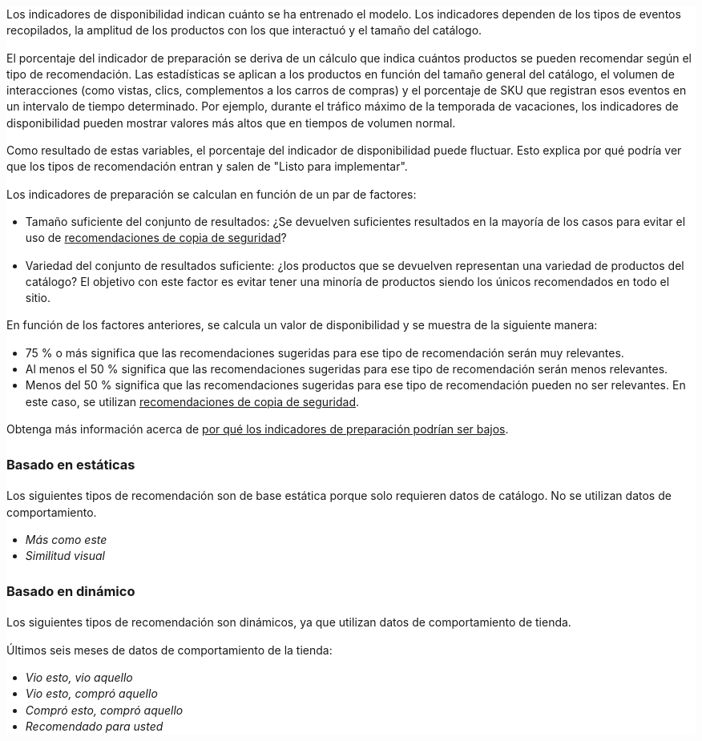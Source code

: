 Los indicadores de disponibilidad indican cuánto se ha entrenado el modelo. Los indicadores dependen de los tipos de eventos recopilados, la amplitud de los productos con los que interactuó y el tamaño del catálogo.

El porcentaje del indicador de preparación se deriva de un cálculo que indica cuántos productos se pueden recomendar según el tipo de recomendación. Las estadísticas se aplican a los productos en función del tamaño general del catálogo, el volumen de interacciones (como vistas, clics, complementos a los carros de compras) y el porcentaje de SKU que registran esos eventos en un intervalo de tiempo determinado. Por ejemplo, durante el tráfico máximo de la temporada de vacaciones, los indicadores de disponibilidad pueden mostrar valores más altos que en tiempos de volumen normal.

Como resultado de estas variables, el porcentaje del indicador de disponibilidad puede fluctuar. Esto explica por qué podría ver que los tipos de recomendación entran y salen de &quot;Listo para implementar&quot;.

Los indicadores de preparación se calculan en función de un par de factores:

* Tamaño suficiente del conjunto de resultados: ¿Se devuelven suficientes resultados en la mayoría de los casos para evitar el uso de [recomendaciones de copia de seguridad](events.md#backuprecs)?

* Variedad del conjunto de resultados suficiente: ¿los productos que se devuelven representan una variedad de productos del catálogo? El objetivo con este factor es evitar tener una minoría de productos siendo los únicos recomendados en todo el sitio.

En función de los factores anteriores, se calcula un valor de disponibilidad y se muestra de la siguiente manera:

* 75 % o más significa que las recomendaciones sugeridas para ese tipo de recomendación serán muy relevantes.
* Al menos el 50 % significa que las recomendaciones sugeridas para ese tipo de recomendación serán menos relevantes.
* Menos del 50 % significa que las recomendaciones sugeridas para ese tipo de recomendación pueden no ser relevantes. En este caso, se utilizan [recomendaciones de copia de seguridad](events.md#backuprecs).

Obtenga más información acerca de [por qué los indicadores de preparación podrían ser bajos](#what-to-do-if-the-readiness-indicator-percent-is-low).

### Basado en estáticas

Los siguientes tipos de recomendación son de base estática porque solo requieren datos de catálogo. No se utilizan datos de comportamiento.

* _Más como este_
* _Similitud visual_

### Basado en dinámico

Los siguientes tipos de recomendación son dinámicos, ya que utilizan datos de comportamiento de tienda.

Últimos seis meses de datos de comportamiento de la tienda:

* _Vio esto, vio aquello_
* _Vio esto, compró aquello_
* _Compró esto, compró aquello_
* _Recomendado para usted_

